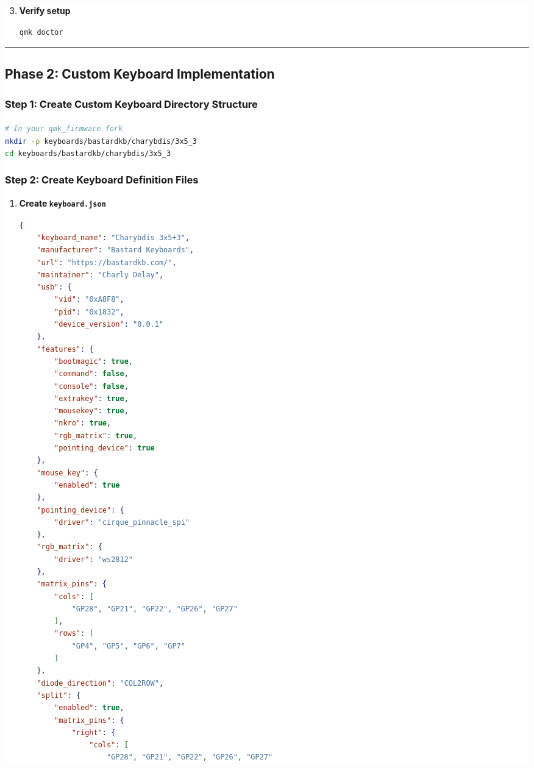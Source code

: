 3. **Verify setup**
   ```bash
   qmk doctor
   ```

---

## Phase 2: Custom Keyboard Implementation

### Step 1: Create Custom Keyboard Directory Structure

```bash
# In your qmk_firmware fork
mkdir -p keyboards/bastardkb/charybdis/3x5_3
cd keyboards/bastardkb/charybdis/3x5_3
```

### Step 2: Create Keyboard Definition Files

1. **Create `keyboard.json`**
   ```json
   {
       "keyboard_name": "Charybdis 3x5+3",
       "manufacturer": "Bastard Keyboards",
       "url": "https://bastardkb.com/",
       "maintainer": "Charly Delay",
       "usb": {
           "vid": "0xA8F8",
           "pid": "0x1832",
           "device_version": "0.0.1"
       },
       "features": {
           "bootmagic": true,
           "command": false,
           "console": false,
           "extrakey": true,
           "mousekey": true,
           "nkro": true,
           "rgb_matrix": true,
           "pointing_device": true
       },
       "mouse_key": {
           "enabled": true
       },
       "pointing_device": {
           "driver": "cirque_pinnacle_spi"
       },
       "rgb_matrix": {
           "driver": "ws2812"
       },
       "matrix_pins": {
           "cols": [
               "GP28", "GP21", "GP22", "GP26", "GP27"
           ],
           "rows": [
               "GP4", "GP5", "GP6", "GP7"
           ]
       },
       "diode_direction": "COL2ROW",
       "split": {
           "enabled": true,
           "matrix_pins": {
               "right": {
                   "cols": [
                       "GP28", "GP21", "GP22", "GP26", "GP27"
   ```